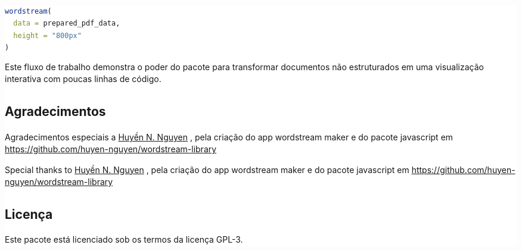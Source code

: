 ``` r
wordstream(
  data = prepared_pdf_data,
  height = "800px"
)
```

Este fluxo de trabalho demonstra o poder do pacote para transformar
documentos não estruturados em uma visualização interativa com poucas
linhas de código.

## Agradecimentos

Agradecimentos especiais a [Huyền N. Nguyen](https://huyennguyen.com/) ,
pela criação do app wordstream maker e do pacote javascript em
<https://github.com/huyen-nguyen/wordstream-library>

Special thanks to [Huyền N. Nguyen](https://huyennguyen.com/) , pela
criação do app wordstream maker e do pacote javascript em
<https://github.com/huyen-nguyen/wordstream-library>

## Licença

Este pacote está licenciado sob os termos da licença GPL-3.
